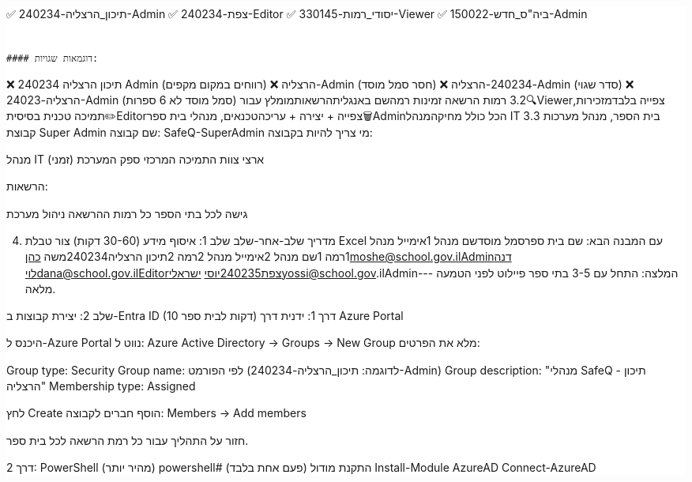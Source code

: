 ✅ תיכון_הרצליה-240234-Admin
✅ צפת-240234-Editor
✅ יסודי_רמות-330145-Viewer
✅ ביה"ס_חדש-150022-Admin
```

#### דוגמאות שגויות:
```
❌ תיכון הרצליה 240234 Admin    (רווחים במקום מקפים)
❌ הרצליה-Admin                 (חסר סמל מוסד)
❌ 240234-הרצליה-Admin           (סדר שגוי)
❌ הרצליה-24023-Admin            (סמל מוסד לא 6 ספרות)
3.2 רמות הרשאה זמינות
רמהשם באנגליתהרשאותמומלץ עבור🔍Viewerצפייה בלבדמזכירות, תמיכה טכנית בסיסית✏️Editorצפייה + יצירה + עריכהטכנאים, מנהלי בית ספר🗑️Adminהכל כולל מחיקהמנהל IT בית הספר, מנהל מערכות
3.3 קבוצת Super Admin
שם קבוצה: SafeQ-SuperAdmin
מי צריך להיות בקבוצה:

מנהל IT ארצי
צוות התמיכה המרכזי
ספק המערכת (זמני)

הרשאות:

גישה לכל בתי הספר
כל רמות ההרשאה
ניהול מערכת


4. מדריך שלב-אחר-שלב
שלב 1: איסוף מידע (30-60 דקות)
צור טבלת Excel עם המבנה הבא:
שם בית ספרסמל מוסדשם מנהל 1אימייל מנהל 1רמה 1שם מנהל 2אימייל מנהל 2רמה 2תיכון הרצליה240234משה כהןmoshe@school.gov.ilAdminדנה לויdana@school.gov.ilEditorצפת240235יוסי ישראליyossi@school.gov.ilAdmin---
המלצה: התחל עם 3-5 בתי ספר פיילוט לפני הטמעה מלאה.

שלב 2: יצירת קבוצות ב-Entra ID (10 דקות לבית ספר)
דרך 1: ידנית דרך Azure Portal

היכנס ל-Azure Portal
נווט ל: Azure Active Directory → Groups → New Group
מלא את הפרטים:

Group type: Security
Group name: לפי הפורמט (לדוגמה: תיכון_הרצליה-240234-Admin)
Group description: "מנהלי SafeQ - תיכון הרצליה"
Membership type: Assigned


לחץ Create
הוסף חברים לקבוצה: Members → Add members

חזור על התהליך עבור כל רמת הרשאה לכל בית ספר.

דרך 2: PowerShell (מהיר יותר)
powershell# התקנת מודול (פעם אחת בלבד)
Install-Module AzureAD
Connect-AzureAD
